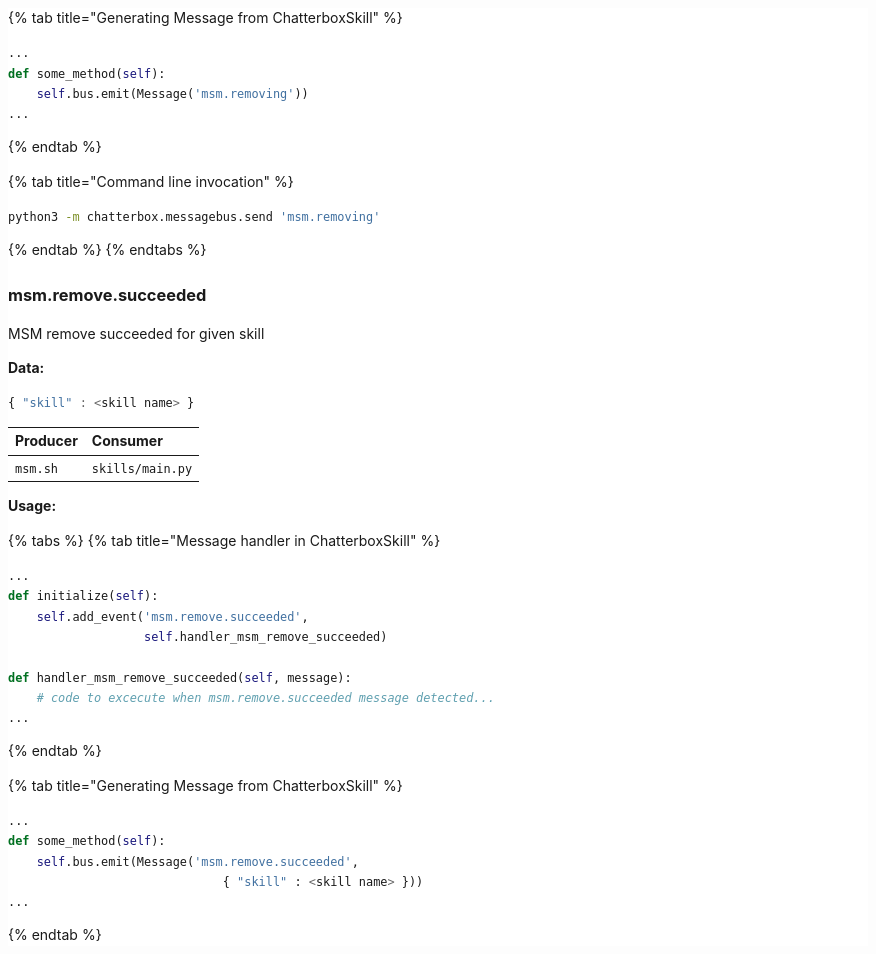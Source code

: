 {% tab title="Generating Message from ChatterboxSkill" %}
```python
...
def some_method(self):
    self.bus.emit(Message('msm.removing'))
...
```
{% endtab %}

{% tab title="Command line invocation" %}
```bash
python3 -m chatterbox.messagebus.send 'msm.removing'
```
{% endtab %}
{% endtabs %}

### msm.remove.succeeded

MSM remove succeeded for given skill

**Data:**

```javascript
{ "skill" : <skill name> }
```

| Producer | Consumer |
| :--- | :--- |
| `msm.sh` | `skills/main.py` |

**Usage:**

{% tabs %}
{% tab title="Message handler in ChatterboxSkill" %}
```python
...
def initialize(self):
    self.add_event('msm.remove.succeeded',
                   self.handler_msm_remove_succeeded)

def handler_msm_remove_succeeded(self, message):
    # code to excecute when msm.remove.succeeded message detected...
...
```
{% endtab %}

{% tab title="Generating Message from ChatterboxSkill" %}
```python
...
def some_method(self):
    self.bus.emit(Message('msm.remove.succeeded',
                              { "skill" : <skill name> }))
...
```
{% endtab %}
